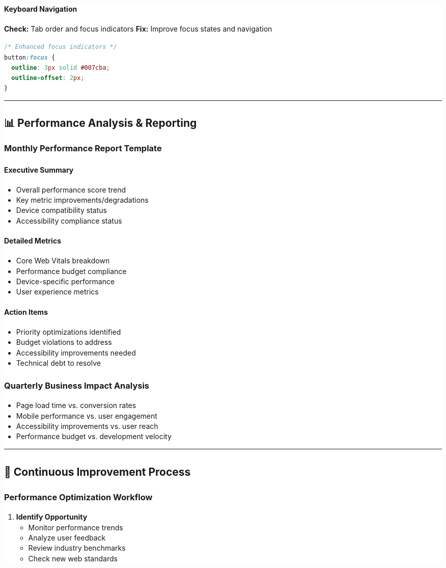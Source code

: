 #### Keyboard Navigation
**Check:** Tab order and focus indicators
**Fix:** Improve focus states and navigation
```css
/* Enhanced focus indicators */
button:focus {
  outline: 3px solid #007cba;
  outline-offset: 2px;
}
```

---

## 📊 Performance Analysis & Reporting

### Monthly Performance Report Template

#### Executive Summary
- Overall performance score trend
- Key metric improvements/degradations
- Device compatibility status
- Accessibility compliance status

#### Detailed Metrics
- Core Web Vitals breakdown
- Performance budget compliance
- Device-specific performance
- User experience metrics

#### Action Items
- Priority optimizations identified
- Budget violations to address
- Accessibility improvements needed
- Technical debt to resolve

### Quarterly Business Impact Analysis
- Page load time vs. conversion rates
- Mobile performance vs. user engagement
- Accessibility improvements vs. user reach
- Performance budget vs. development velocity

---

## 🔄 Continuous Improvement Process

### Performance Optimization Workflow
1. **Identify Opportunity**
   - Monitor performance trends
   - Analyze user feedback
   - Review industry benchmarks
   - Check new web standards
